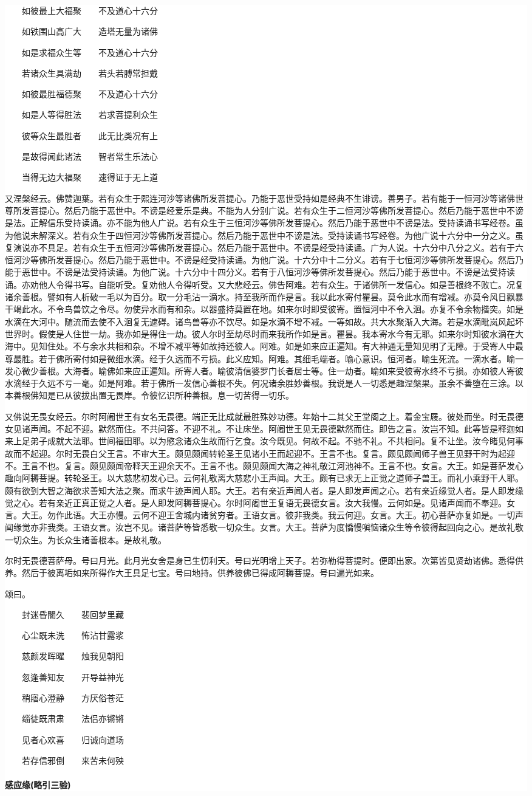 &emsp;&emsp;如彼最上大福聚&emsp;&emsp;不及道心十六分

&emsp;&emsp;如铁围山高广大&emsp;&emsp;造塔无量为诸佛

&emsp;&emsp;如是求福众生等&emsp;&emsp;不及道心十六分

&emsp;&emsp;若诸众生具满劫&emsp;&emsp;若头若膊常担戴

&emsp;&emsp;如彼最胜福德聚&emsp;&emsp;不及道心十六分

&emsp;&emsp;如是人等得胜法&emsp;&emsp;若求菩提利众生

&emsp;&emsp;彼等众生最胜者&emsp;&emsp;此无比类况有上

&emsp;&emsp;是故得闻此诸法&emsp;&emsp;智者常生乐法心

&emsp;&emsp;当得无边大福聚&emsp;&emsp;速得证于无上道

又涅槃经云。佛赞迦葉。若有众生于熙连河沙等诸佛所发菩提心。乃能于恶世受持如是经典不生诽谤。善男子。若有能于一恒河沙等诸佛世尊所发菩提心。然后乃能于恶世中。不谤是经爱乐是典。不能为人分别广说。若有众生于二恒河沙等佛所发菩提心。然后乃能于恶世中不谤是法。正解信乐受持读诵。亦不能为他人广说。若有众生于三恒河沙等佛所发菩提心。然后乃能于恶世中不谤是法。受持读诵书写经卷。虽为他说未解深义。若有众生于四恒河沙等佛所发菩提心。然后乃能于恶世中不谤是法。受持读诵书写经卷。为他广说十六分中一分之义。虽复演说亦不具足。若有众生于五恒河沙等佛所发菩提心。然后乃能于恶世中。不谤是经受持读诵。广为人说。十六分中八分之义。若有于六恒河沙等佛所发菩提心。然后乃能于恶世中。不谤是经受持读诵。为他广说。十六分中十二分义。若有于七恒河沙等佛所发菩提心。然后乃能于恶世中。不谤是法受持读诵。为他广说。十六分中十四分义。若有于八恒河沙等佛所发菩提心。然后乃能于恶世中。不谤是法受持读诵。亦劝他人令得书写。自能听受。复劝他人令得听受。又大悲经云。佛告阿难。若有众生。于诸佛所一发信心。如是善根终不败亡。况复诸余善根。譬如有人析破一毛以为百分。取一分毛沾一滴水。持至我所而作是言。我以此水寄付瞿昙。莫令此水而有增减。亦莫令风日飘暴干竭此水。不令鸟兽饮之令尽。勿使异水而有和杂。以器盛持莫置在地。如来尔时即受彼寄。置恒河中不令入洄。亦复不令余物揩突。如是水滴在大河中。随流而去使不入洄复无遮碍。诸鸟兽等亦不饮尽。如是水滴不增不减。一等如故。共大水聚渐入大海。若是水滴毗岚风起坏世界时。假使是人住世一劫。我亦如是得住一劫。彼人尔时至劫尽时而来我所作如是言。瞿昙。我本寄水今有无耶。如来尔时知彼水滴在大海中。见知住处。不与余水共相和杂。不增不减平等如故持还彼人。阿难。如是如来应正遍知。有大神通无量知见明了无障。于受寄人中最尊最胜。若于佛所寄付如是微细水滴。经于久远而不亏损。此义应知。阿难。其细毛端者。喻心意识。恒河者。喻生死流。一滴水者。喻一发心微少善根。大海者。喻佛如来应正遍知。所寄人者。喻彼清信婆罗门长者居士等。住一劫者。喻如来受彼寄水终不亏损。亦如彼人寄彼水滴经于久远不亏一毫。如是阿难。若于佛所一发信心善根不失。何况诸余胜妙善根。我说是人一切悉是趣涅槃果。虽余不善堕在三涂。以本善根佛知是已从彼拔出置无畏岸。令彼忆识所种善根。息一切苦得一切乐。

又佛说无畏女经云。尔时阿阇世王有女名无畏德。端正无比成就最胜殊妙功德。年始十二其父王堂阁之上。着金宝屐。彼处而坐。时无畏德女见诸声闻。不起不迎。默然而住。不共问答。不迎不礼。不让床坐。阿阇世王见无畏德默然而住。即告之言。汝岂不知。此等皆是释迦如来上足弟子成就大法耶。世间福田耶。以为愍念诸众生故而行乞食。汝今既见。何故不起。不驰不礼。不共相问。复不让坐。汝今睹见何事故而不起迎。尔时无畏白父王言。不审大王。颇见颇闻转轮圣王见诸小王而起迎不。王言不也。复言。颇见颇闻师子兽王见野干时为起迎不。王言不也。复言。颇见颇闻帝释天王迎余天不。王言不也。颇见颇闻大海之神礼敬江河池神不。王言不也。女言。大王。如是菩萨发心趣向阿耨菩提。转轮圣王。以大慈悲初发心已。云何礼敬离大慈悲小王声闻。大王。颇有已求无上正觉之道师子兽王。而礼小乘野干人耶。颇有欲到大智之海欲求善知大法之聚。而求牛迹声闻人耶。大王。若有亲近声闻人者。是人即发声闻之心。若有亲近缘觉人者。是人即发缘觉之心。若有亲近正真正觉之人者。是人即发阿耨菩提心。尔时阿阇世王复语无畏德女言。汝大我慢。云何如是。见诸声闻而不奉迎。女言。大王。勿作此语。大王亦慢。云何不迎王舍城内诸贫穷者。王语女言。彼非我类。我云何迎。女言。大王。初心菩萨亦复如是。一切声闻缘觉亦非我类。王语女言。汝岂不见。诸菩萨等皆悉敬一切众生。女言。大王。菩萨为度憍慢嗔恼诸众生等令彼得起回向之心。是故礼敬一切众生。为长众生诸善根本。是故礼敬。

尔时无畏德菩萨母。号曰月光。此月光女舍是身已生忉利天。号曰光明增上天子。若弥勒得菩提时。便即出家。次第皆见贤劫诸佛。悉得供养。然后于彼离垢如来所得作大王具足七宝。号曰地持。供养彼佛已得成阿耨菩提。号曰遍光如来。

颂曰。

&emsp;&emsp;封迷昏闇久&emsp;&emsp;裴回梦里藏

&emsp;&emsp;心尘既未洗&emsp;&emsp;怖沾甘露浆

&emsp;&emsp;慈颜发晖曜&emsp;&emsp;烛我见朝阳

&emsp;&emsp;忽逢善知友&emsp;&emsp;开导益神光

&emsp;&emsp;稍寤心澄静&emsp;&emsp;方厌俗苍茫

&emsp;&emsp;缁徒既肃肃&emsp;&emsp;法侣亦锵锵

&emsp;&emsp;见者心欢喜&emsp;&emsp;归诚向道场

&emsp;&emsp;若存信邪倒&emsp;&emsp;来苦未何殃

#### 感应缘(略引三验)
